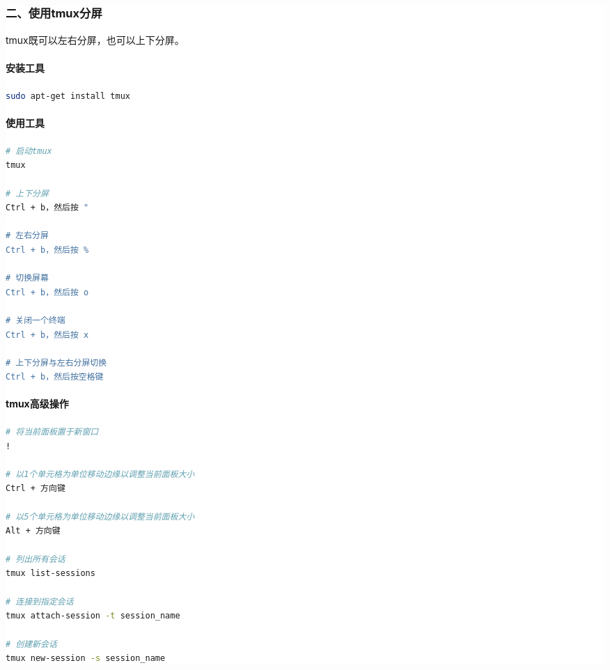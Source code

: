 ### 二、使用tmux分屏

tmux既可以左右分屏，也可以上下分屏。

#### 安装工具

```bash
sudo apt-get install tmux
```

#### 使用工具

```bash
# 启动tmux
tmux

# 上下分屏
Ctrl + b，然后按 "

# 左右分屏
Ctrl + b，然后按 %

# 切换屏幕
Ctrl + b，然后按 o

# 关闭一个终端
Ctrl + b，然后按 x

# 上下分屏与左右分屏切换
Ctrl + b，然后按空格键
```

#### tmux高级操作

```bash
# 将当前面板置于新窗口
!

# 以1个单元格为单位移动边缘以调整当前面板大小
Ctrl + 方向键

# 以5个单元格为单位移动边缘以调整当前面板大小
Alt + 方向键

# 列出所有会话
tmux list-sessions

# 连接到指定会话
tmux attach-session -t session_name

# 创建新会话
tmux new-session -s session_name
```
